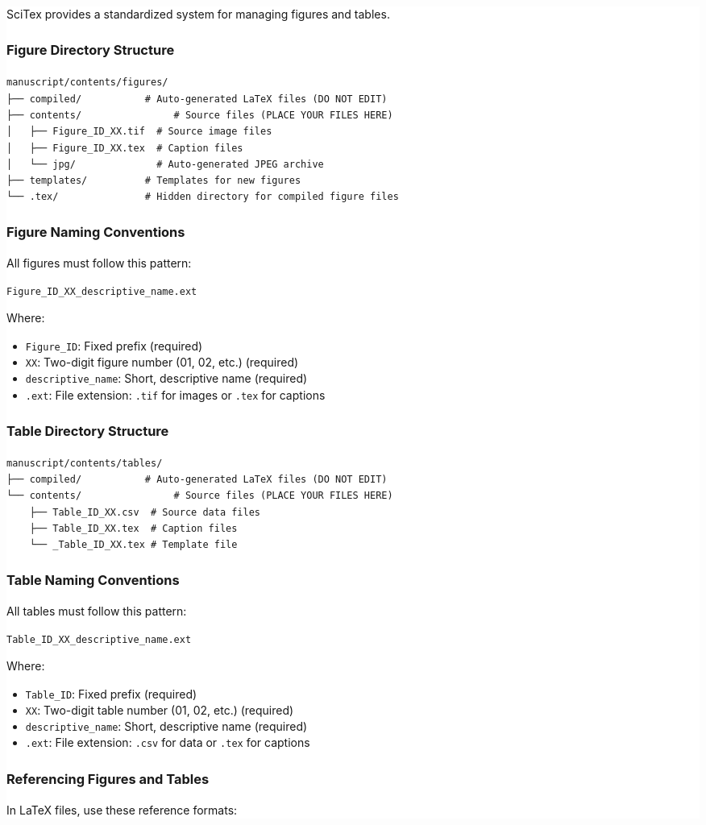 SciTex provides a standardized system for managing figures and tables.

### Figure Directory Structure

```
manuscript/contents/figures/
├── compiled/           # Auto-generated LaTeX files (DO NOT EDIT)
├── contents/                # Source files (PLACE YOUR FILES HERE)
│   ├── Figure_ID_XX.tif  # Source image files
│   ├── Figure_ID_XX.tex  # Caption files
│   └── jpg/              # Auto-generated JPEG archive
├── templates/          # Templates for new figures
└── .tex/               # Hidden directory for compiled figure files
```

### Figure Naming Conventions

All figures must follow this pattern:
```
Figure_ID_XX_descriptive_name.ext
```

Where:
- `Figure_ID`: Fixed prefix (required)
- `XX`: Two-digit figure number (01, 02, etc.) (required)
- `descriptive_name`: Short, descriptive name (required)
- `.ext`: File extension: `.tif` for images or `.tex` for captions

### Table Directory Structure

```
manuscript/contents/tables/
├── compiled/           # Auto-generated LaTeX files (DO NOT EDIT)
└── contents/                # Source files (PLACE YOUR FILES HERE)
    ├── Table_ID_XX.csv  # Source data files
    ├── Table_ID_XX.tex  # Caption files
    └── _Table_ID_XX.tex # Template file
```

### Table Naming Conventions

All tables must follow this pattern:
```
Table_ID_XX_descriptive_name.ext
```

Where:
- `Table_ID`: Fixed prefix (required)
- `XX`: Two-digit table number (01, 02, etc.) (required)
- `descriptive_name`: Short, descriptive name (required)
- `.ext`: File extension: `.csv` for data or `.tex` for captions

### Referencing Figures and Tables

In LaTeX files, use these reference formats:
